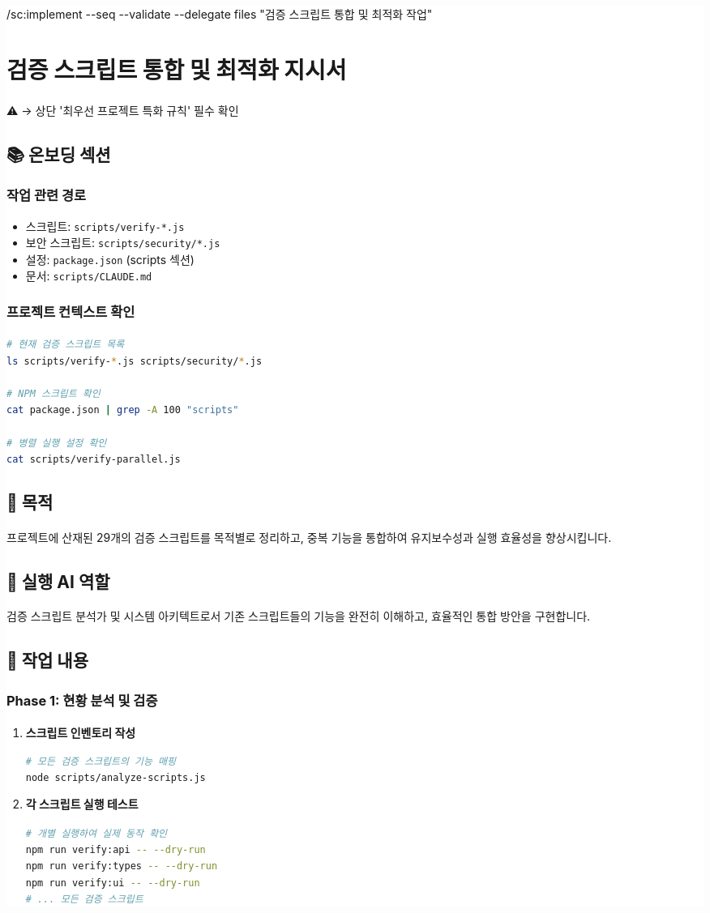 /sc:implement --seq --validate --delegate files
"검증 스크립트 통합 및 최적화 작업"

# 검증 스크립트 통합 및 최적화 지시서

⚠️ → 상단 '최우선 프로젝트 특화 규칙' 필수 확인

## 📚 온보딩 섹션

### 작업 관련 경로
- 스크립트: `scripts/verify-*.js`
- 보안 스크립트: `scripts/security/*.js`
- 설정: `package.json` (scripts 섹션)
- 문서: `scripts/CLAUDE.md`

### 프로젝트 컨텍스트 확인
```bash
# 현재 검증 스크립트 목록
ls scripts/verify-*.js scripts/security/*.js

# NPM 스크립트 확인
cat package.json | grep -A 100 "scripts"

# 병렬 실행 설정 확인
cat scripts/verify-parallel.js
```

## 📌 목적
프로젝트에 산재된 29개의 검증 스크립트를 목적별로 정리하고, 중복 기능을 통합하여 유지보수성과 실행 효율성을 향상시킵니다.

## 🤖 실행 AI 역할
검증 스크립트 분석가 및 시스템 아키텍트로서 기존 스크립트들의 기능을 완전히 이해하고, 효율적인 통합 방안을 구현합니다.

## 📝 작업 내용

### Phase 1: 현황 분석 및 검증
1. **스크립트 인벤토리 작성**
   ```bash
   # 모든 검증 스크립트의 기능 매핑
   node scripts/analyze-scripts.js
   ```
   
2. **각 스크립트 실행 테스트**
   ```bash
   # 개별 실행하여 실제 동작 확인
   npm run verify:api -- --dry-run
   npm run verify:types -- --dry-run
   npm run verify:ui -- --dry-run
   # ... 모든 검증 스크립트
   ```
